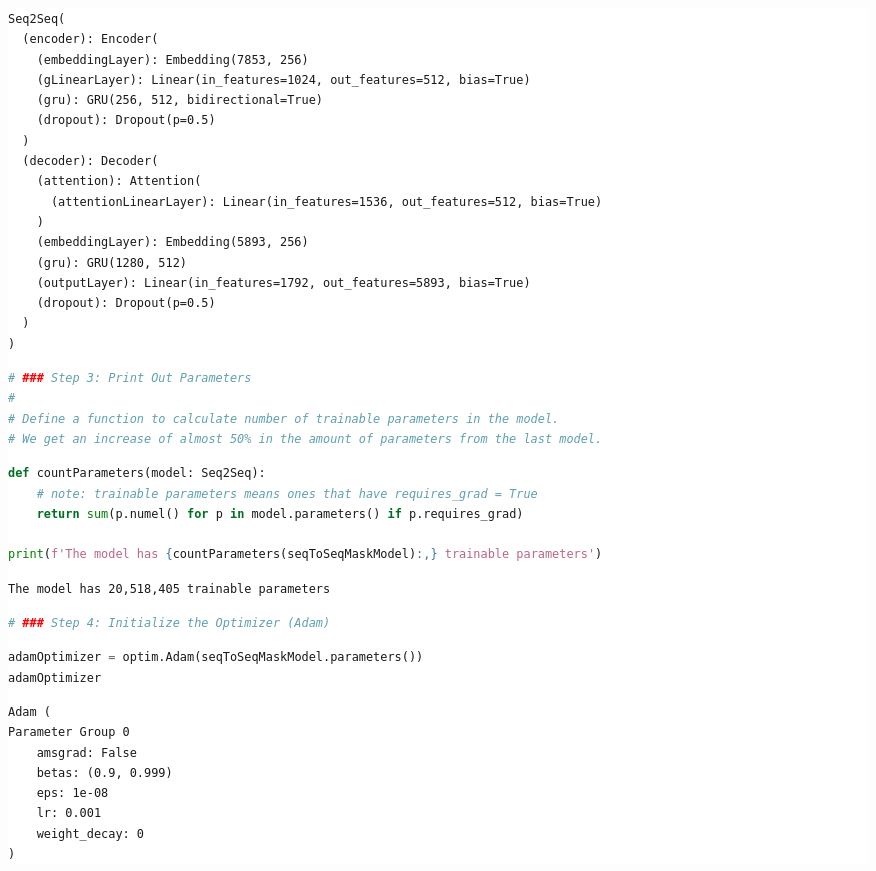 


    Seq2Seq(
      (encoder): Encoder(
        (embeddingLayer): Embedding(7853, 256)
        (gLinearLayer): Linear(in_features=1024, out_features=512, bias=True)
        (gru): GRU(256, 512, bidirectional=True)
        (dropout): Dropout(p=0.5)
      )
      (decoder): Decoder(
        (attention): Attention(
          (attentionLinearLayer): Linear(in_features=1536, out_features=512, bias=True)
        )
        (embeddingLayer): Embedding(5893, 256)
        (gru): GRU(1280, 512)
        (outputLayer): Linear(in_features=1792, out_features=5893, bias=True)
        (dropout): Dropout(p=0.5)
      )
    )




```python
# ### Step 3: Print Out Parameters
#
# Define a function to calculate number of trainable parameters in the model.
# We get an increase of almost 50% in the amount of parameters from the last model.
```


```python
def countParameters(model: Seq2Seq):
    # note: trainable parameters means ones that have requires_grad = True
    return sum(p.numel() for p in model.parameters() if p.requires_grad)

print(f'The model has {countParameters(seqToSeqMaskModel):,} trainable parameters')


```

    The model has 20,518,405 trainable parameters



```python
# ### Step 4: Initialize the Optimizer (Adam)
```


```python
adamOptimizer = optim.Adam(seqToSeqMaskModel.parameters())
adamOptimizer
```




    Adam (
    Parameter Group 0
        amsgrad: False
        betas: (0.9, 0.999)
        eps: 1e-08
        lr: 0.001
        weight_decay: 0
    )
